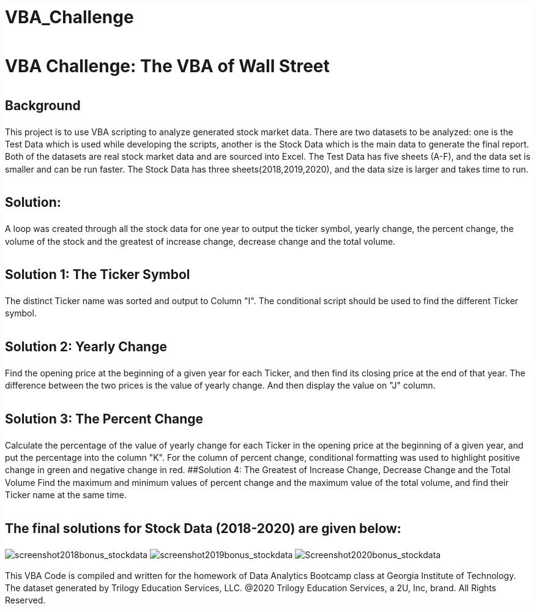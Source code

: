 # VBA_Challenge
# VBA Challenge: The VBA of Wall Street
##  Background
  This project is to use VBA scripting to analyze generated stock market data. There are two datasets to be analyzed: one is the Test Data which is used while developing the scripts, another is the Stock Data which is the main data to generate the final report. Both of the datasets are real stock market data and are sourced into Excel. The Test Data has five sheets (A-F), and the data set is smaller and can be run faster. The Stock Data has three sheets(2018,2019,2020), and the data size is larger and takes time to run.
## Solution: 
  A loop was created through all the stock data for one year to output the ticker symbol, yearly change, the percent change, the volume of the stock and the greatest of increase change, decrease change and the total volume. 
## Solution 1: The Ticker Symbol
  The distinct Ticker name was sorted and output to Column "I". The conditional script should be used to find the different Ticker symbol.
## Solution 2: Yearly Change
  Find the opening price at the beginning of a given year for each Ticker, and then find its closing price at the end of that year. The difference between the two prices is the value of yearly change. And then display the value on "J" column. 
## Solution 3: The Percent Change
  Calculate the percentage of the value of yearly change for each Ticker in the opening price at the beginning of a given year, and put the percentage into the column "K". For the column of percent change, conditional formatting was used to highlight positive change in green and negative change in red.
##Solution 4: The Greatest of Increase Change, Decrease Change and the Total Volume
  Find the maximum and minimum values of percent change and the maximum value of the total volume, and find their Ticker name at the same time.
## The final solutions for Stock Data (2018-2020) are given below:

<img width="960" alt="screenshot2018bonus_stockdata" src="https://user-images.githubusercontent.com/100816322/160286991-b1410c99-5afa-4109-beaf-49298dab0194.png">

<img width="960" alt="screenshot2019bonus_stockdata" src="https://user-images.githubusercontent.com/100816322/160287000-e6433317-c460-4aab-93da-4366af38b964.png">


<img width="960" alt="Screenshot2020bonus_stockdata" src="https://user-images.githubusercontent.com/100816322/160287003-2caaa86f-7984-4ce3-b74b-3f93e6c8492e.png">


This VBA Code is compiled and written for the homework of Data Analytics Bootcamp class at Georgia Institute of Technology. The dataset generated by Trilogy Education Services, LLC. @2020 Trilogy Education Services, a 2U, Inc, brand. All Rights Reserved.

